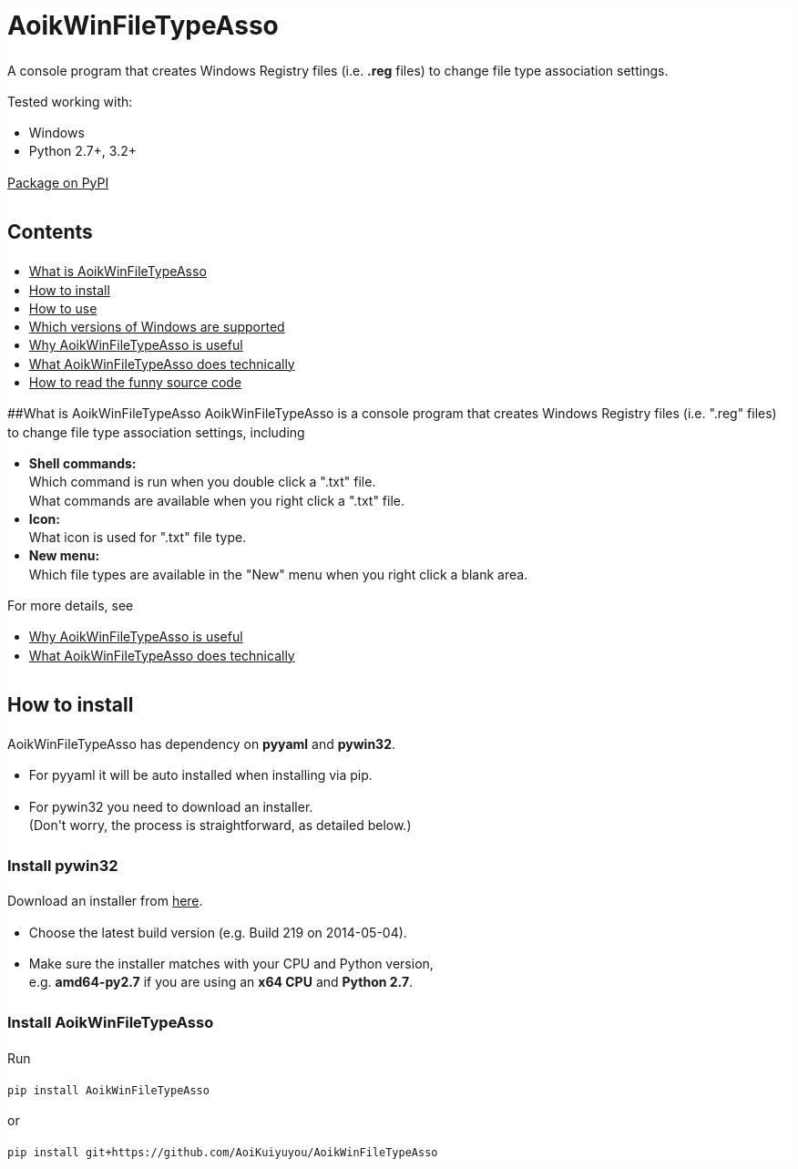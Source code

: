 # AoikWinFileTypeAsso
A console program that creates Windows Registry files (i.e. **.reg** files) to change file type association settings.

Tested working with:
- Windows  
- Python 2.7+, 3.2+

[Package on PyPI](https://pypi.python.org/pypi/AoikWinFileTypeAsso)

## Contents
- [What is AoikWinFileTypeAsso](#what-is-aoikwinfiletypeasso)
- [How to install](#how-to-install)
- [How to use](#how-to-use)
- [Which versions of Windows are supported](#which-versions-of-windows-are-supported)  
- [Why AoikWinFileTypeAsso is useful](#why-aoikwinfiletypeasso-is-useful) 
- [What AoikWinFileTypeAsso does technically](#what-aoikwinfiletypeasso-does-technically) 
- [How to read the funny source code](#how-to-read-the-funny-source-code) 

##What is AoikWinFileTypeAsso
AoikWinFileTypeAsso is a console program that creates Windows Registry files (i.e. ".reg" files) to change file type association settings, including
- **Shell commands:**  
Which command is run when you double click a ".txt" file.  
What commands are available when you right click a ".txt" file.
- **Icon:**  
What icon is used for ".txt" file type.
- **New menu:**  
Which file types are available in the "New" menu when you right click a blank area.

For more details, see
- [Why AoikWinFileTypeAsso is useful](#why-aoikwinfiletypeasso-is-useful) 
- [What AoikWinFileTypeAsso does technically](#what-aoikwinfiletypeasso-does-technically) 

## How to install
AoikWinFileTypeAsso has dependency on **pyyaml** and **pywin32**.
   
- For pyyaml it will be auto installed when installing via pip.
   
- For pywin32 you need to download an installer.  
(Don't worry, the process is straightforward, as detailed below.)
 
### Install pywin32
Download an installer from [here](http://sourceforge.net/projects/pywin32/files/pywin32/).

- Choose the latest build version  (e.g. Build 219 on 2014-05-04).

- Make sure the installer matches with your CPU and Python version,  
e.g. **amd64-py2.7** if you are using an **x64 CPU** and **Python 2.7**.
   
### Install AoikWinFileTypeAsso
Run
```
pip install AoikWinFileTypeAsso
```
or
```
pip install git+https://github.com/AoiKuiyuyou/AoikWinFileTypeAsso
```
